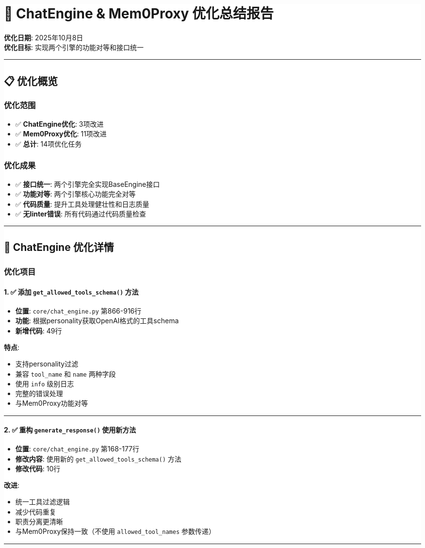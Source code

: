 # 🎉 ChatEngine & Mem0Proxy 优化总结报告

**优化日期**: 2025年10月8日  
**优化目标**: 实现两个引擎的功能对等和接口统一

---

## 📋 优化概览

### 优化范围
- ✅ **ChatEngine优化**: 3项改进
- ✅ **Mem0Proxy优化**: 11项改进
- ✅ **总计**: 14项优化任务

### 优化成果
- ✅ **接口统一**: 两个引擎完全实现BaseEngine接口
- ✅ **功能对等**: 两个引擎核心功能完全对等
- ✅ **代码质量**: 提升工具处理健壮性和日志质量
- ✅ **无linter错误**: 所有代码通过代码质量检查

---

## 🔧 ChatEngine 优化详情

### 优化项目

#### 1. ✅ 添加 `get_allowed_tools_schema()` 方法
- **位置**: `core/chat_engine.py` 第866-916行
- **功能**: 根据personality获取OpenAI格式的工具schema
- **新增代码**: 49行

**特点**:
- 支持personality过滤
- 兼容 `tool_name` 和 `name` 两种字段
- 使用 `info` 级别日志
- 完整的错误处理
- 与Mem0Proxy功能对等

---

#### 2. ✅ 重构 `generate_response()` 使用新方法
- **位置**: `core/chat_engine.py` 第168-177行
- **修改内容**: 使用新的 `get_allowed_tools_schema()` 方法
- **修改代码**: 10行

**改进**:
- 统一工具过滤逻辑
- 减少代码重复
- 职责分离更清晰
- 与Mem0Proxy保持一致（不使用 `allowed_tool_names` 参数传递）

---